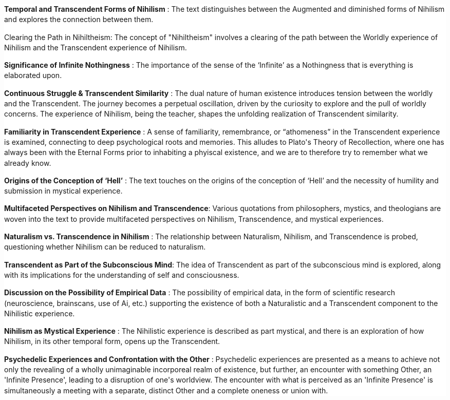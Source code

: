 **Temporal and Transcendent Forms of Nihilism** : The text distinguishes between the Augmented and diminished forms of Nihilism and explores the connection between them.

Clearing the Path in Nihiltheism: The concept of "Nihiltheism" involves a clearing of the path between the Worldly experience of Nihilism and the Transcendent experience of Nihilism.

  

**Significance of Infinite Nothingness** : The importance of the sense of the ‘Infinite’ as a Nothingness that is everything is elaborated upon.

  

**Continuous Struggle & Transcendent Similarity** : The dual nature of human existence introduces tension between the worldly and the Transcendent. The journey becomes a perpetual oscillation, driven by the curiosity to explore and the pull of worldly concerns. The experience of Nihilism, being the teacher, shapes the unfolding realization of Transcendent similarity.

  

**Familiarity in Transcendent Experience** : A sense of familiarity, remembrance, or “athomeness” in the Transcendent experience is examined, connecting to deep psychological roots and memories. This alludes to Plato's Theory of Recollection, where one has always been with the Eternal Forms prior to inhabiting a phyiscal existence, and we are to therefore try to remember what we already know.

  

**Origins of the Conception of ‘Hell’** : The text touches on the origins of the conception of ‘Hell’ and the necessity of humility and submission in mystical experience.

  

**Multifaceted Perspectives on Nihilism and Transcendence**: Various quotations from philosophers, mystics, and theologians are woven into the text to provide multifaceted perspectives on Nihilism, Transcendence, and mystical experiences.

  

**Naturalism vs. Transcendence in Nihilism** : The relationship between Naturalism, Nihilism, and Transcendence is probed, questioning whether Nihilism can be reduced to naturalism.

  

**Transcendent as Part of the Subconscious Mind**: The idea of Transcendent as part of the subconscious mind is explored, along with its implications for the understanding of self and consciousness.

  

**Discussion on the Possibility of Empirical Data** : The possibility of empirical data, in the form of scientific research (neuroscience, brainscans, use of Ai, etc.) supporting the existence of both a Naturalistic and a Transcendent component to the Nihilistic experience.

  

**Nihilism as Mystical Experience** : The Nihilistic experience is described as part mystical, and there is an exploration of how Nihilism, in its other temporal form, opens up the Transcendent.

  

**Psychedelic Experiences and Confrontation with the Other** : Psychedelic experiences are presented as a means to achieve not only the revealing of a wholly unimaginable incorporeal realm of existence, but further, an encounter with something Other, an 'Infinite Presence', leading to a disruption of one's worldview. The encounter with what is perceived as an 'Infinite Presence' is simultaneously a meeting with a separate, distinct Other and a complete oneness or union with.
